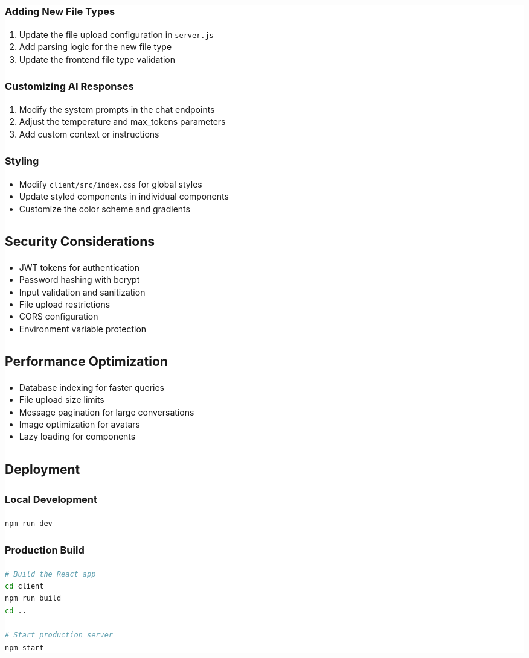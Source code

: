 ### Adding New File Types
1. Update the file upload configuration in `server.js`
2. Add parsing logic for the new file type
3. Update the frontend file type validation

### Customizing AI Responses
1. Modify the system prompts in the chat endpoints
2. Adjust the temperature and max_tokens parameters
3. Add custom context or instructions

### Styling
- Modify `client/src/index.css` for global styles
- Update styled components in individual components
- Customize the color scheme and gradients

## Security Considerations

- JWT tokens for authentication
- Password hashing with bcrypt
- Input validation and sanitization
- File upload restrictions
- CORS configuration
- Environment variable protection

## Performance Optimization

- Database indexing for faster queries
- File upload size limits
- Message pagination for large conversations
- Image optimization for avatars
- Lazy loading for components

## Deployment

### Local Development
```bash
npm run dev
```

### Production Build
```bash
# Build the React app
cd client
npm run build
cd ..

# Start production server
npm start
```
